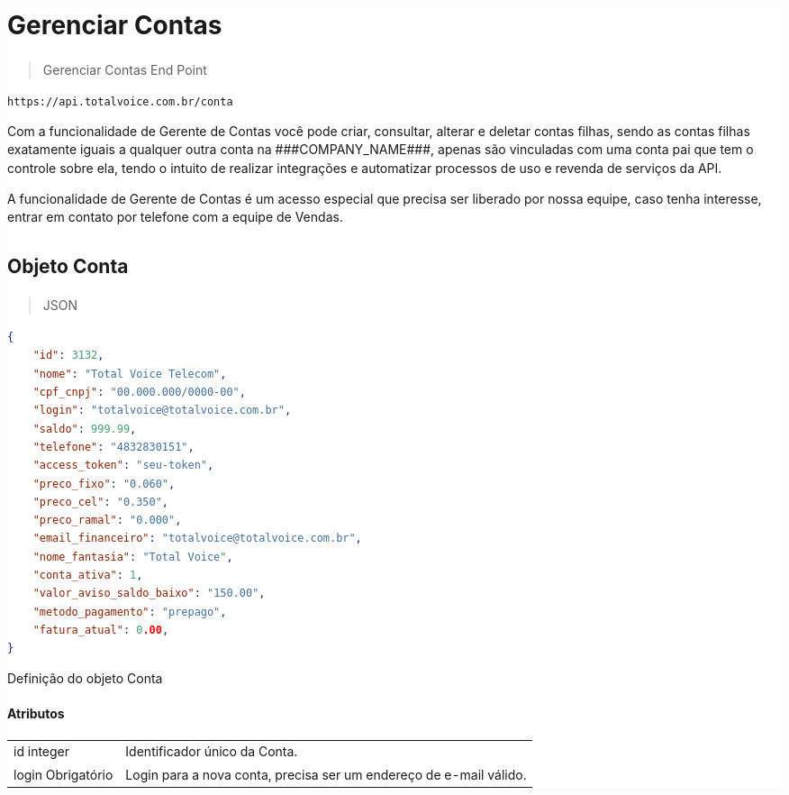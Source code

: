 # Gerenciar Contas

> Gerenciar Contas End Point

```text
https://api.totalvoice.com.br/conta
```
Com a funcionalidade de Gerente de Contas você pode criar, consultar, alterar e deletar contas filhas, sendo as contas filhas exatamente iguais a qualquer outra conta na ###COMPANY_NAME###,
apenas são vinculadas com uma conta pai que tem o controle sobre ela, tendo o intuito de realizar integrações e automatizar processos de uso e revenda de serviços da API.

<aside class="notice">
A funcionalidade de Gerente de Contas é um acesso especial que precisa ser liberado por nossa equipe, caso tenha interesse, entrar em contato por telefone com a equipe de Vendas.
</aside>

## Objeto Conta

> JSON

```json
{
    "id": 3132,
    "nome": "Total Voice Telecom",
    "cpf_cnpj": "00.000.000/0000-00",
    "login": "totalvoice@totalvoice.com.br",
    "saldo": 999.99,
    "telefone": "4832830151",
    "access_token": "seu-token",
    "preco_fixo": "0.060",
    "preco_cel": "0.350",
    "preco_ramal": "0.000",
    "email_financeiro": "totalvoice@totalvoice.com.br",
    "nome_fantasia": "Total Voice",
    "conta_ativa": 1,
    "valor_aviso_saldo_baixo": "150.00",
    "metodo_pagamento": "prepago",
    "fatura_atual": 0.00,
}
```

Definição do objeto Conta

#### Atributos

<table class="table-parameters">
    <tbody>
        <tr>
            <td>
                id
                <span class="attribute">integer</span>
            </td>
            <td>
                Identificador único da Conta.
             </td>
        </tr>
        <tr>
            <td>
                login
                <span class="required">Obrigatório</span>
            </td>
            <td>
                Login para a nova conta, precisa ser um endereço de e-mail válido.
            </td>